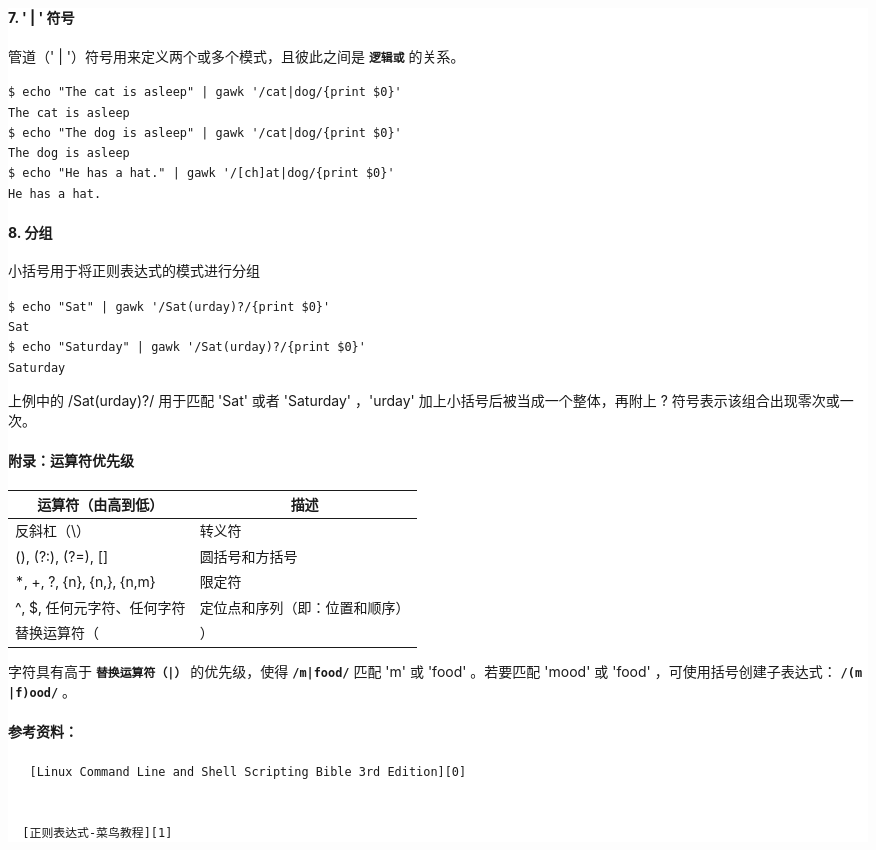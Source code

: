  
#### 7. ' | ' 符号

管道（' | '）符号用来定义两个或多个模式，且彼此之间是 **`逻辑或`** 的关系。    

 
```
$ echo "The cat is asleep" | gawk '/cat|dog/{print $0}' 
The cat is asleep
$ echo "The dog is asleep" | gawk '/cat|dog/{print $0}' 
The dog is asleep
$ echo "He has a hat." | gawk '/[ch]at|dog/{print $0}' 
He has a hat.
```

  
#### 8. 分组

小括号用于将正则表达式的模式进行分组

 
```
$ echo "Sat" | gawk '/Sat(urday)?/{print $0}'
Sat
$ echo "Saturday" | gawk '/Sat(urday)?/{print $0}' 
Saturday
```

上例中的 /Sat(urday)?/ 用于匹配 'Sat' 或者 'Saturday' ，'urday' 加上小括号后被当成一个整体，再附上 ? 符号表示该组合出现零次或一次。

  
#### 附录：运算符优先级

| 运算符（由高到低） | 描述 |
|-|-|
| 反斜杠（\） | 转义符 |
| (), (?:), (?=), [] | 圆括号和方括号 |
| *, +, ?, {n}, {n,}, {n,m} | 限定符 |
| ^, $, 任何元字符、任何字符 | 定位点和序列（即：位置和顺序） |
| 替换运算符（|） | 替换，"或"操作 |


字符具有高于 **`替换运算符（|）`** 的优先级，使得 **`/m|food/`** 匹配 'm' 或 'food' 。若要匹配 'mood' 或 'food' ，可使用括号创建子表达式： **`/(m|f)ood/`** 。    

  
#### 参考资料：

    
       [Linux Command Line and Shell Scripting Bible 3rd Edition][0]
      

      [正则表达式-菜鸟教程][1]
    

  

[0]: https://link.jianshu.com?t=http%3A%2F%2Fa.co%2FhZ8cFzv
[1]: https://link.jianshu.com?t=http%3A%2F%2Fwww.runoob.com%2Fregexp%2Fregexp-tutorial.html